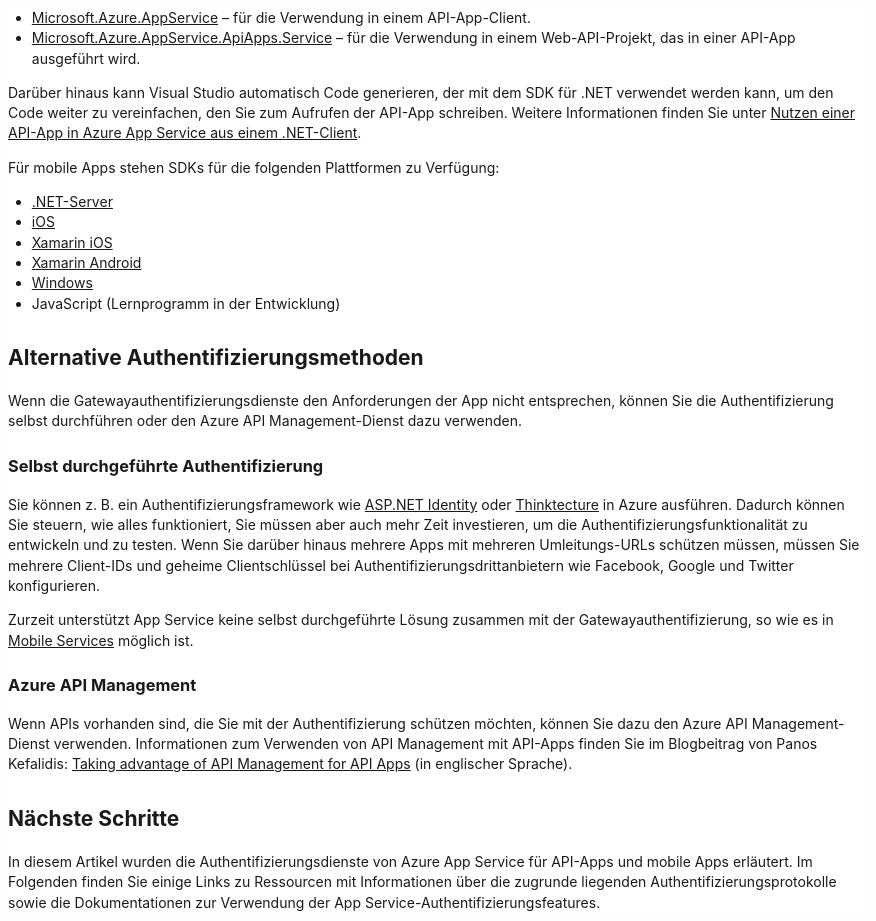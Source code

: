 * [Microsoft.Azure.AppService](http://www.nuget.org/packages/Microsoft.Azure.AppService) – für die Verwendung in einem API-App-Client.  
* [Microsoft.Azure.AppService.ApiApps.Service](http://www.nuget.org/packages/Microsoft.Azure.AppService.ApiApps.Service/) – für die Verwendung in einem Web-API-Projekt, das in einer API-App ausgeführt wird.
 
Darüber hinaus kann Visual Studio automatisch Code generieren, der mit dem SDK für .NET verwendet werden kann, um den Code weiter zu vereinfachen, den Sie zum Aufrufen der API-App schreiben. Weitere Informationen finden Sie unter [Nutzen einer API-App in Azure App Service aus einem .NET-Client](../app-service-api/app-service-api-dotnet-consume.md).

Für mobile Apps stehen SDKs für die folgenden Plattformen zu Verfügung:

- [.NET-Server](https://www.nuget.org/packages/Microsoft.Azure.Mobile.Server/) 
- [iOS](../app-service-mobile/app-service-mobile-dotnet-backend-ios-get-started-preview.md)
- [Xamarin iOS](../app-service-mobile/app-service-mobile-dotnet-backend-xamarin-ios-get-started-preview.md)
- [Xamarin Android](../app-service-mobile/app-service-mobile-dotnet-backend-xamarin-android-get-started-preview.md)
- [Windows](../app-service-mobile/app-service-mobile-dotnet-backend-windows-store-dotnet-get-started-preview.md)
- JavaScript (Lernprogramm in der Entwicklung)

## Alternative Authentifizierungsmethoden

Wenn die Gatewayauthentifizierungsdienste den Anforderungen der App nicht entsprechen, können Sie die Authentifizierung selbst durchführen oder den Azure API Management-Dienst dazu verwenden.

### <a id="doityourself"></a>Selbst durchgeführte Authentifizierung

Sie können z. B. ein Authentifizierungsframework wie [ASP.NET Identity](http://www.asp.net/identity) oder [Thinktecture](http://www.thinktecture.com/identityAndAccessControl) in Azure ausführen. Dadurch können Sie steuern, wie alles funktioniert, Sie müssen aber auch mehr Zeit investieren, um die Authentifizierungsfunktionalität zu entwickeln und zu testen. Wenn Sie darüber hinaus mehrere Apps mit mehreren Umleitungs-URLs schützen müssen, müssen Sie mehrere Client-IDs und geheime Clientschlüssel bei Authentifizierungsdrittanbietern wie Facebook, Google und Twitter konfigurieren.

Zurzeit unterstützt App Service keine selbst durchgeführte Lösung zusammen mit der Gatewayauthentifizierung, so wie es in [Mobile Services](mobile-services-dotnet-backend-get-started-custom-authentication.md) möglich ist.

### <a id="apim"></a>Azure API Management

Wenn APIs vorhanden sind, die Sie mit der Authentifizierung schützen möchten, können Sie dazu den Azure API Management-Dienst verwenden. Informationen zum Verwenden von API Management mit API-Apps finden Sie im Blogbeitrag von Panos Kefalidis: [Taking advantage of API Management for API Apps](http://www.kefalidis.me/2015/06/taking-advantage-of-api-management-for-api-apps/) (in englischer Sprache).

## Nächste Schritte

In diesem Artikel wurden die Authentifizierungsdienste von Azure App Service für API-Apps und mobile Apps erläutert. Im Folgenden finden Sie einige Links zu Ressourcen mit Informationen über die zugrunde liegenden Authentifizierungsprotokolle sowie die Dokumentationen zur Verwendung der App Service-Authentifizierungsfeatures.
